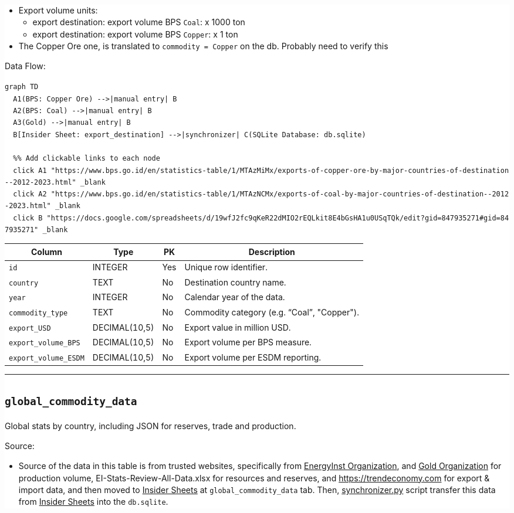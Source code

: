 - Export volume units:
	- export destination: export volume BPS `Coal`: x 1000 ton
	- export destination: export volume BPS `Copper`: x 1 ton
- The Copper Ore one, is translated to `commodity = Copper` on the db. Probably need to verify this

Data Flow:
```mermaid
graph TD
  A1(BPS: Copper Ore) -->|manual entry| B
  A2(BPS: Coal) -->|manual entry| B
  A3(Gold) -->|manual entry| B
  B[Insider Sheet: export_destination] -->|synchronizer| C(SQLite Database: db.sqlite)

  %% Add clickable links to each node
  click A1 "https://www.bps.go.id/en/statistics-table/1/MTAzMiMx/exports-of-copper-ore-by-major-countries-of-destination--2012-2023.html" _blank
  click A2 "https://www.bps.go.id/en/statistics-table/1/MTAzNCMx/exports-of-coal-by-major-countries-of-destination--2012-2023.html" _blank
  click B "https://docs.google.com/spreadsheets/d/19wfJ2fc9qKeR22dMIO2rEQLkit8E4bGsHA1u0USqTQk/edit?gid=847935271#gid=847935271" _blank
```

| **Column**           | **Type**      | **PK** | **Description**                             |
| -------------------- | ------------- | ------ | ------------------------------------------- |
| `id`                 | INTEGER       | Yes    | Unique row identifier.                      |
| `country`            | TEXT          | No     | Destination country name.                   |
| `year`               | INTEGER       | No     | Calendar year of the data.                  |
| `commodity_type`     | TEXT          | No     | Commodity category (e.g. “Coal”, "Copper"). |
| `export_USD`         | DECIMAL(10,5) | No     | Export value in million USD.                |
| `export_volume_BPS`  | DECIMAL(10,5) | No     | Export volume per BPS measure.              |
| `export_volume_ESDM` | DECIMAL(10,5) | No     | Export volume per ESDM reporting.           |



---

## `global_commodity_data`

Global stats by country, including JSON for reserves, trade and production.

Source: 
- Source of the data in this table is from trusted websites, specifically from [EnergyInst Organization](https://www.energyinst.org/statistical-review/resources-and-data-downloads), and [Gold Organization](https://www.gold.org/goldhub/data/gold-production-by-country#registration-type=google&just-verified=1) for production volume, EI-Stats-Review-All-Data.xlsx for resources and reserves, and https://trendeconomy.com for export & import data, and then moved to [Insider Sheets](https://docs.google.com/spreadsheets/d/19wfJ2fc9qKeR22dMIO2rEQLkit8E4bGsHA1u0USqTQk/edit?gid=2011566502#gid=2011566502) at `global_commodity_data` tab. Then, [synchronizer.py](https://github.com/supertypeai/coalresearch/blob/main/synchronizer.py) script transfer this data from [Insider Sheets](https://docs.google.com/spreadsheets/d/19wfJ2fc9qKeR22dMIO2rEQLkit8E4bGsHA1u0USqTQk/edit?gid=2011566502#gid=2011566502) into the `db.sqlite`.
